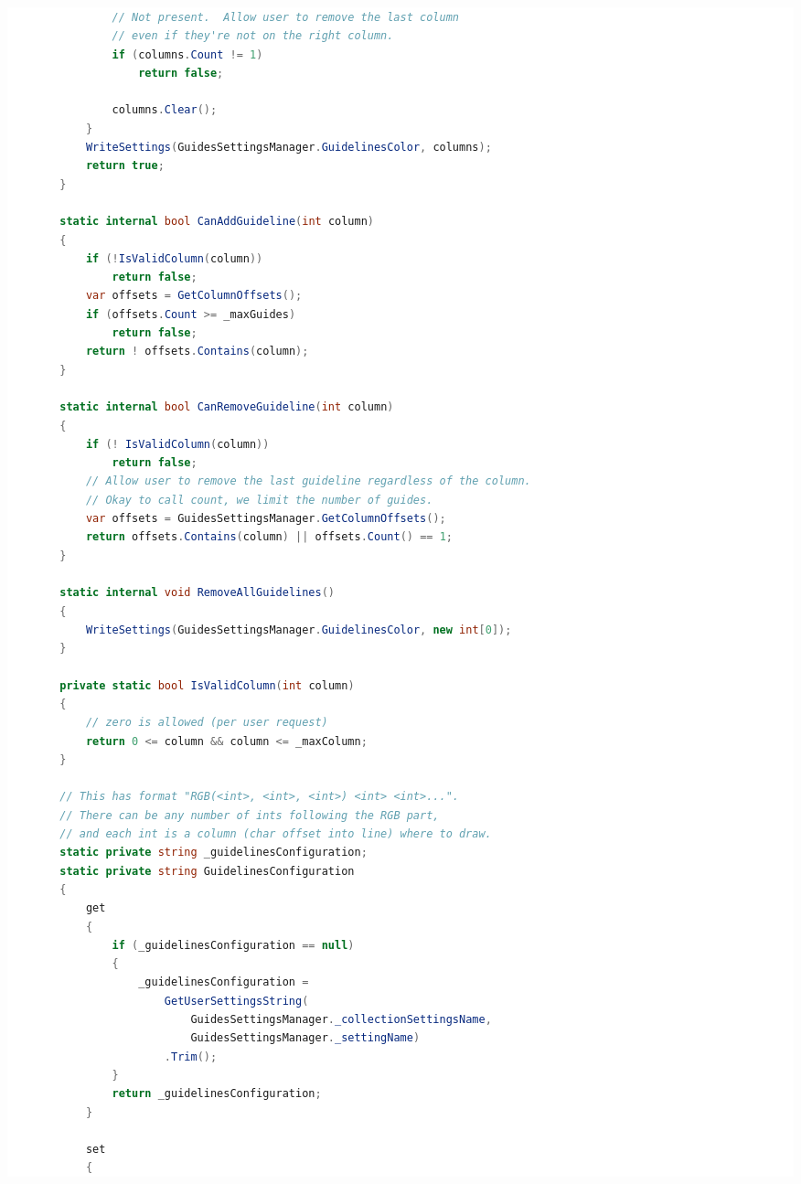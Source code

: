 ```c#  
                // Not present.  Allow user to remove the last column   
                // even if they're not on the right column.  
                if (columns.Count != 1)  
                    return false;  
  
                columns.Clear();  
            }  
            WriteSettings(GuidesSettingsManager.GuidelinesColor, columns);  
            return true;  
        }  
  
        static internal bool CanAddGuideline(int column)  
        {  
            if (!IsValidColumn(column))  
                return false;  
            var offsets = GetColumnOffsets();  
            if (offsets.Count >= _maxGuides)  
                return false;  
            return ! offsets.Contains(column);  
        }  
  
        static internal bool CanRemoveGuideline(int column)  
        {  
            if (! IsValidColumn(column))  
                return false;  
            // Allow user to remove the last guideline regardless of the column.  
            // Okay to call count, we limit the number of guides.  
            var offsets = GuidesSettingsManager.GetColumnOffsets();  
            return offsets.Contains(column) || offsets.Count() == 1;  
        }  
  
        static internal void RemoveAllGuidelines()  
        {  
            WriteSettings(GuidesSettingsManager.GuidelinesColor, new int[0]);  
        }  
  
        private static bool IsValidColumn(int column)  
        {  
            // zero is allowed (per user request)  
            return 0 <= column && column <= _maxColumn;  
        }  
  
        // This has format "RGB(<int>, <int>, <int>) <int> <int>...".  
        // There can be any number of ints following the RGB part,   
        // and each int is a column (char offset into line) where to draw.  
        static private string _guidelinesConfiguration;  
        static private string GuidelinesConfiguration  
        {  
            get  
            {  
                if (_guidelinesConfiguration == null)  
                {  
                    _guidelinesConfiguration =   
                        GetUserSettingsString(  
                            GuidesSettingsManager._collectionSettingsName,  
                            GuidesSettingsManager._settingName)  
                        .Trim();  
                }  
                return _guidelinesConfiguration;  
            }  
  
            set  
            {  
```